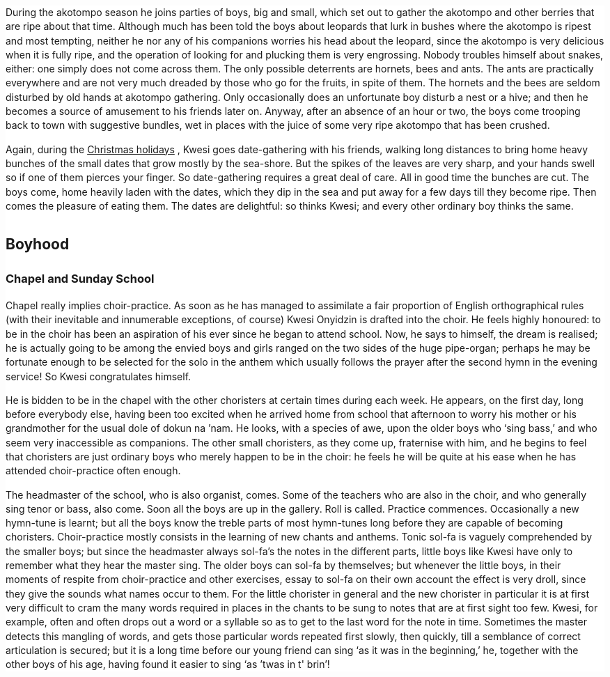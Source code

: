 <p>During the akotompo season he joins parties of boys, big and small, which set out to gather the akotompo and other berries that are ripe about that time. Although much has been told the boys about leopards that lurk in bushes where the akotompo is ripest and most tempting, neither he nor any of his companions worries his head about the leopard, since the akotompo is very delicious when it is fully ripe, and the operation of looking for and plucking them is very engrossing. Nobody troubles himself about snakes, either: one simply does not come across them. The only possible deterrents are hornets, bees and ants. The ants are practically everywhere and are not very much dreaded by those who go for the fruits, in spite of them. The hornets and the bees are seldom disturbed by old hands at akotompo gathering. Only occasionally does an unfortunate boy disturb a nest or a hive; and then he becomes a source of amusement to his friends later on. Anyway, after an absence of an hour or two, the boys come trooping back to town with suggestive bundles, wet in places with the juice of some very ripe akotompo that has been crushed. </p> 

<p>Again, during the <span class="term-christmas-holidays">
    <a href="https://en.wikipedia.org/wiki/Christmas" target="_blank" title="Christmas holidays: A festive season celebrated on December 25th to commemorate the birth of Jesus Christ, often observed with gift-giving, feasting, and various cultural traditions.">Christmas holidays</a>
</span>
, Kwesi goes date-gathering with his friends, walking long distances to bring home heavy bunches of the small dates that grow mostly by the sea-shore. But the spikes of the leaves are very sharp, and your hands swell so if one of them pierces your finger. So date-gathering requires a great deal of care. All in good time the bunches are cut. The boys come, home heavily laden with the dates, which they dip in the sea and put away for a few days till they become ripe. Then comes the pleasure of eating them. The dates are delightful: so thinks Kwesi; and every other ordinary boy thinks the same. </p>


<h2>Boyhood </h2> 

<h3>Chapel and Sunday School </h3> 

 
<p>Chapel really implies choir-practice. As soon as he has managed to assimilate a fair proportion of English orthographical rules (with their inevitable and innumerable exceptions, of course) Kwesi Onyidzin is drafted into the choir. He feels highly honoured: to be in the choir has been an aspiration of his ever since he began to attend school. Now, he says to himself, the dream is realised; he is actually going to be among the envied boys and girls ranged on the two sides of the huge pipe-organ; perhaps he may be fortunate enough to be selected for the solo in the anthem which usually follows the prayer after the second hymn in the evening service! So Kwesi congratulates himself. </p> 

<p>He is bidden to be in the chapel with the other choristers at certain times during each week. He appears, on the first day, long before everybody else, having been too excited when he arrived home from school that afternoon to worry his mother or his grandmother for the usual dole of dokun na ’nam. He looks, with a species of awe, upon the older boys who ‘sing bass,’ and who seem very inaccessible as companions. The other small choristers, as they come up, fraternise with him, and he begins to feel that choristers are just ordinary boys who merely happen to be in the choir: he feels he will be quite at his ease when he has attended choir-practice often enough.  </p>

<p>The headmaster of the school, who is also organist, comes. Some of the teachers who are also in the choir, and who generally sing tenor or bass, also come. Soon all the boys are up in the gallery. Roll is called. Practice commences. Occasionally a new hymn-tune is learnt; but all the boys know the treble parts of most hymn-tunes long before they are capable of becoming choristers. Choir-practice mostly consists in the learning of new chants and anthems. Tonic sol-fa is vaguely comprehended by the smaller boys; but since the headmaster always sol-fa’s the notes in the different parts, little boys like Kwesi have only to remember what they hear the master sing. The older boys can sol-fa by themselves; but whenever the little boys, in their moments of respite from choir-practice and other exercises, essay to sol-fa on their own account the effect is very droll, since they give the sounds what names occur to them. For the little chorister in general and the new chorister in particular it is at first very difficult to cram the many words required in places in the chants to be sung to notes that are at first sight too few. Kwesi, for example, often and often drops out a word or a syllable so as to get to the last word for the note in time. Sometimes the master detects this mangling of words, and gets those particular words repeated first slowly, then quickly, till a semblance of correct articulation is secured; but it is a long time before our young friend can sing ‘as it was in the beginning,’ he, together with the other boys of his age, having found it easier to sing ‘as ’twas in t' brin’!  </p>

